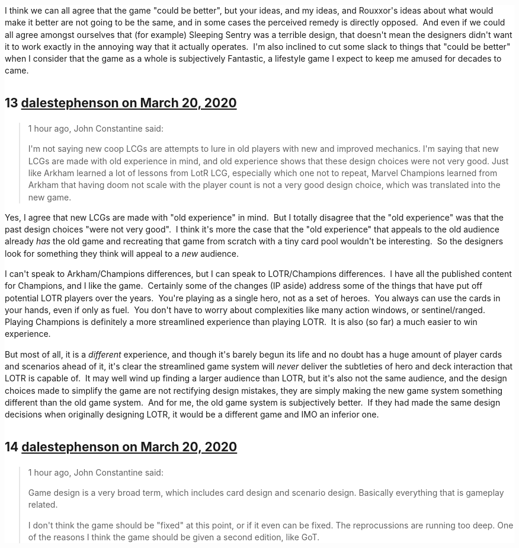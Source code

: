 I think we can all agree that the game "could be better", but your ideas, and my ideas, and Rouxxor's ideas about what would make it better are not going to be the same, and in some cases the perceived remedy is directly opposed.  And even if we could all agree amongst ourselves that (for example) Sleeping Sentry was a terrible design, that doesn't mean the designers didn't want it to work exactly in the annoying way that it actually operates.  I'm also inclined to cut some slack to things that "could be better" when I consider that the game as a whole is subjectively Fantastic, a lifestyle game I expect to keep me amused for decades to came.

## 13 [dalestephenson on March 20, 2020](https://community.fantasyflightgames.com/topic/307005-things-that-couldve-been-better/?do=findComment&comment=3917178)

> 1 hour ago, John Constantine said:
> 
> I'm not saying new coop LCGs are attempts to lure in old players with new and improved mechanics. I'm saying that new LCGs are made with old experience in mind, and old experience shows that these design choices were not very good. Just like Arkham learned a lot of lessons from LotR LCG, especially which one not to repeat, Marvel Champions learned from Arkham that having doom not scale with the player count is not a very good design choice, which was translated into the new game. 

Yes, I agree that new LCGs are made with "old experience" in mind.  But I totally disagree that the "old experience" was that the past design choices "were not very good".  I think it's more the case that the "old experience" that appeals to the old audience already *has* the old game and recreating that game from scratch with a tiny card pool wouldn't be interesting.  So the designers look for something they think will appeal to a *new* audience.

I can't speak to Arkham/Champions differences, but I can speak to LOTR/Champions differences.  I have all the published content for Champions, and I like the game.  Certainly some of the changes (IP aside) address some of the things that have put off potential LOTR players over the years.  You're playing as a single hero, not as a set of heroes.  You always can use the cards in your hands, even if only as fuel.  You don't have to worry about complexities like many action windows, or sentinel/ranged.  Playing Champions is definitely a more streamlined experience than playing LOTR.  It is also (so far) a much easier to win experience.

But most of all, it is a *different* experience, and though it's barely begun its life and no doubt has a huge amount of player cards and scenarios ahead of it, it's clear the streamlined game system will *never* deliver the subtleties of hero and deck interaction that LOTR is capable of.  It may well wind up finding a larger audience than LOTR, but it's also not the same audience, and the design choices made to simplify the game are not rectifying design mistakes, they are simply making the new game system something different than the old game system.  And for me, the old game system is subjectively better.  If they had made the same design decisions when originally designing LOTR, it would be a different game and IMO an inferior one.

## 14 [dalestephenson on March 20, 2020](https://community.fantasyflightgames.com/topic/307005-things-that-couldve-been-better/?do=findComment&comment=3917188)

> 1 hour ago, John Constantine said:
> 
> Game design is a very broad term, which includes card design and scenario design. Basically everything that is gameplay related.
> 
> I don't think the game should be "fixed" at this point, or if it even can be fixed. The reprocussions are running too deep. One of the reasons I think the game should be given a second edition, like GoT.
